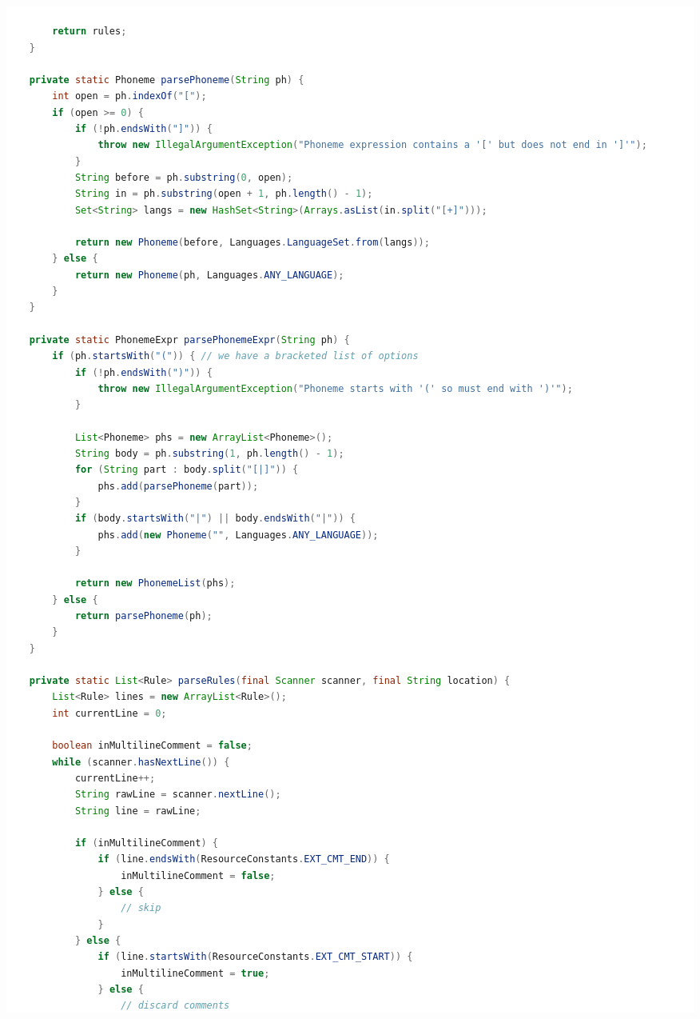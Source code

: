 ```java

        return rules;
    }

    private static Phoneme parsePhoneme(String ph) {
        int open = ph.indexOf("[");
        if (open >= 0) {
            if (!ph.endsWith("]")) {
                throw new IllegalArgumentException("Phoneme expression contains a '[' but does not end in ']'");
            }
            String before = ph.substring(0, open);
            String in = ph.substring(open + 1, ph.length() - 1);
            Set<String> langs = new HashSet<String>(Arrays.asList(in.split("[+]")));

            return new Phoneme(before, Languages.LanguageSet.from(langs));
        } else {
            return new Phoneme(ph, Languages.ANY_LANGUAGE);
        }
    }

    private static PhonemeExpr parsePhonemeExpr(String ph) {
        if (ph.startsWith("(")) { // we have a bracketed list of options
            if (!ph.endsWith(")")) {
                throw new IllegalArgumentException("Phoneme starts with '(' so must end with ')'");
            }

            List<Phoneme> phs = new ArrayList<Phoneme>();
            String body = ph.substring(1, ph.length() - 1);
            for (String part : body.split("[|]")) {
                phs.add(parsePhoneme(part));
            }
            if (body.startsWith("|") || body.endsWith("|")) {
                phs.add(new Phoneme("", Languages.ANY_LANGUAGE));
            }

            return new PhonemeList(phs);
        } else {
            return parsePhoneme(ph);
        }
    }

    private static List<Rule> parseRules(final Scanner scanner, final String location) {
        List<Rule> lines = new ArrayList<Rule>();
        int currentLine = 0;

        boolean inMultilineComment = false;
        while (scanner.hasNextLine()) {
            currentLine++;
            String rawLine = scanner.nextLine();
            String line = rawLine;

            if (inMultilineComment) {
                if (line.endsWith(ResourceConstants.EXT_CMT_END)) {
                    inMultilineComment = false;
                } else {
                    // skip
                }
            } else {
                if (line.startsWith(ResourceConstants.EXT_CMT_START)) {
                    inMultilineComment = true;
                } else {
                    // discard comments
```
